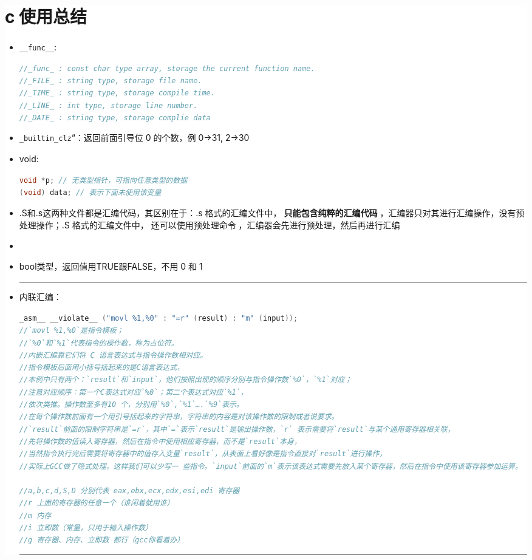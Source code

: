 # c 使用总结

- `__func__`:

  ```c
  //_func_ : const char type array, storage the current function name.
  //_FILE_ : string type, storage file name.
  //_TIME_ : string type, storage compile time.
  //_LINE_ : int type, storage line number.
  //_DATE_ : string type, storage complie data
  ```

- `_builtin_clz`“：返回前面引导位 0 的个数，例 0->31, 2->30

- void:

  ```c
  void *p; // 无类型指针，可指向任意类型的数据
  (void) data; // 表示下面未使用该变量
  ```

- .S和.s这两种文件都是汇编代码，其区别在于：.s 格式的汇编文件中， **只能包含纯粹的汇编代码** ，汇编器只对其进行汇编操作，没有预处理操作；.S 格式的汇编文件中， 还可以使用预处理命令 ，汇编器会先进行预处理，然后再进行汇编

- 

- bool类型，返回值用TRUE跟FALSE，不用 0 和 1

  ---

- 内联汇编：

  ```c
  _asm__ __violate__ ("movl %1,%0" : "=r" (result) : "m" (input));
  //`movl %1,%0`是指令模板；
  //`%0`和`%1`代表指令的操作数，称为占位符。
  //内嵌汇编靠它们将 C 语言表达式与指令操作数相对应。
  //指令模板后面用小括号括起来的是C语言表达式，
  //本例中只有两个：`result`和`input`，他们按照出现的顺序分别与指令操作数`%0`，`%1`对应；
  //注意对应顺序：第一个C表达式对应`%0`；第二个表达式对应`%1`，
  //依次类推。操作数至多有10 个，分别用`%0`,`%1`….`%9`表示。
  //在每个操作数前面有一个用引号括起来的字符串，字符串的内容是对该操作数的限制或者说要求。 
  //`result`前面的限制字符串是`=r`，其中`=`表示`result`是输出操作数，`r` 表示需要将`result`与某个通用寄存器相关联，
  //先将操作数的值读入寄存器，然后在指令中使用相应寄存器，而不是`result`本身，
  //当然指令执行完后需要将寄存器中的值存入变量`result`，从表面上看好像是指令直接对`result`进行操作，
  //实际上GCC做了隐式处理，这样我们可以少写一 些指令。`input`前面的`m`表示该表达式需要先放入某个寄存器，然后在指令中使用该寄存器参加运算。
  
  //a,b,c,d,S,D 分别代表 eax,ebx,ecx,edx,esi,edi 寄存器
  //r 上面的寄存器的任意一个（谁闲着就用谁）
  //m 内存
  //i 立即数（常量，只用于输入操作数）
  //g 寄存器、内存、立即数 都行（gcc你看着办）
  ```

  ---
